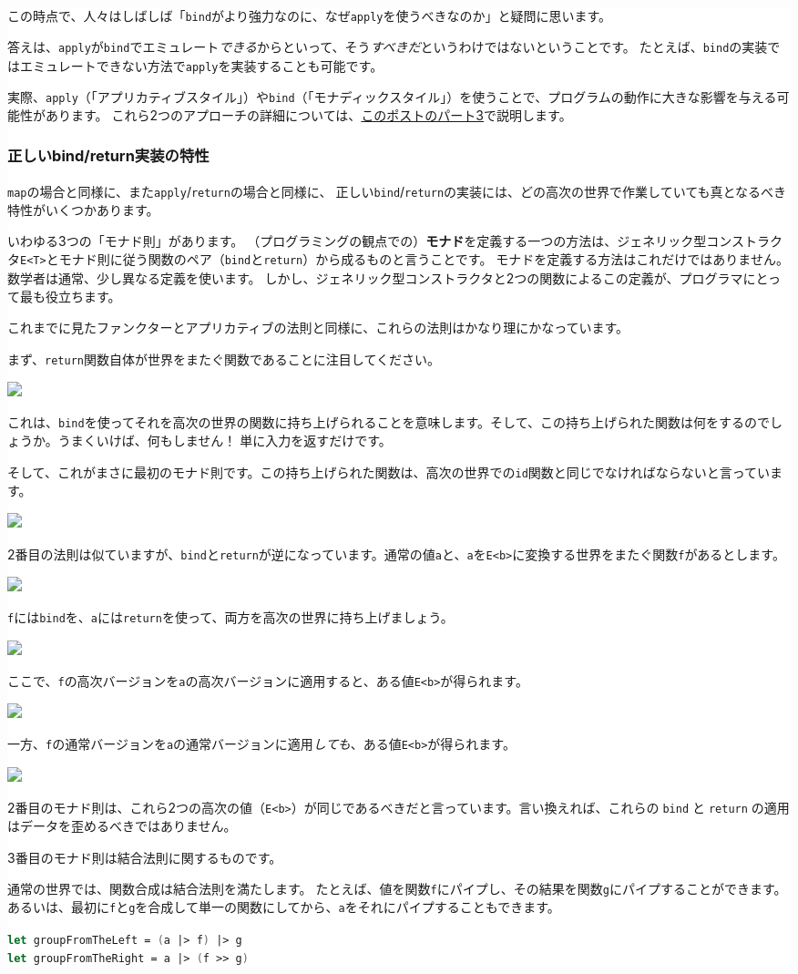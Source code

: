 この時点で、人々はしばしば「`bind`がより強力なのに、なぜ`apply`を使うべきなのか」と疑問に思います。

答えは、`apply`が`bind`でエミュレート*できる*からといって、そう*すべきだ*というわけではないということです。
たとえば、`bind`の実装ではエミュレートできない方法で`apply`を実装することも可能です。

実際、`apply`（「アプリカティブスタイル」）や`bind`（「モナディックスタイル」）を使うことで、プログラムの動作に大きな影響を与える可能性があります。
これら2つのアプローチの詳細については、[このポストのパート3](../posts/elevated-world-3.html#dependent)で説明します。

### 正しいbind/return実装の特性

`map`の場合と同様に、また`apply`/`return`の場合と同様に、
正しい`bind`/`return`の実装には、どの高次の世界で作業していても真となるべき特性がいくつかあります。

いわゆる3つの「モナド則」があります。
（プログラミングの観点での）**モナド**を定義する一つの方法は、ジェネリック型コンストラクタ`E<T>`とモナド則に従う関数のペア（`bind`と`return`）から成るものと言うことです。
モナドを定義する方法はこれだけではありません。数学者は通常、少し異なる定義を使います。
しかし、ジェネリック型コンストラクタと2つの関数によるこの定義が、プログラマにとって最も役立ちます。

これまでに見たファンクターとアプリカティブの法則と同様に、これらの法則はかなり理にかなっています。

まず、`return`関数自体が世界をまたぐ関数であることに注目してください。

![](@assets/img/vgfp_monad_law1_a.png)

これは、`bind`を使ってそれを高次の世界の関数に持ち上げられることを意味します。そして、この持ち上げられた関数は何をするのでしょうか。うまくいけば、何もしません！
単に入力を返すだけです。

そして、これがまさに最初のモナド則です。この持ち上げられた関数は、高次の世界での`id`関数と同じでなければならないと言っています。

![](@assets/img/vgfp_monad_law1_b.png)

2番目の法則は似ていますが、`bind`と`return`が逆になっています。通常の値`a`と、`a`を`E<b>`に変換する世界をまたぐ関数`f`があるとします。

![](@assets/img/vgfp_monad_law2_a.png)

`f`には`bind`を、`a`には`return`を使って、両方を高次の世界に持ち上げましょう。

![](@assets/img/vgfp_monad_law2_b.png)

ここで、`f`の高次バージョンを`a`の高次バージョンに適用すると、ある値`E<b>`が得られます。

![](@assets/img/vgfp_monad_law2_c.png)

一方、`f`の通常バージョンを`a`の通常バージョンに適用*しても*、ある値`E<b>`が得られます。

![](@assets/img/vgfp_monad_law2_d.png)

2番目のモナド則は、これら2つの高次の値（`E<b>`）が同じであるべきだと言っています。言い換えれば、これらの `bind` と `return` の適用はデータを歪めるべきではありません。

3番目のモナド則は結合法則に関するものです。

通常の世界では、関数合成は結合法則を満たします。
たとえば、値を関数`f`にパイプし、その結果を関数`g`にパイプすることができます。
あるいは、最初に`f`と`g`を合成して単一の関数にしてから、`a`をそれにパイプすることもできます。

```fsharp
let groupFromTheLeft = (a |> f) |> g
let groupFromTheRight = a |> (f >> g)
```

